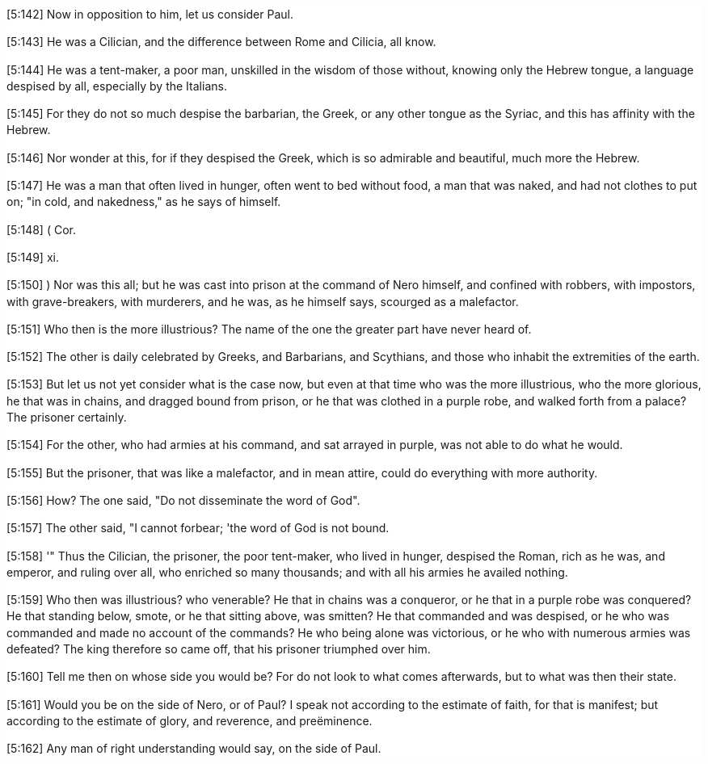 [5:142] Now in opposition to him, let us consider Paul.

[5:143] He was a Cilician, and the difference between Rome and Cilicia, all know.

[5:144] He was a tent-maker, a poor man, unskilled in the wisdom of those without, knowing only the Hebrew tongue, a language despised by all, especially by the Italians.

[5:145] For they do not so much despise the barbarian, the Greek, or any other tongue as the Syriac, and this has affinity with the Hebrew.

[5:146] Nor wonder at this, for if they despised the Greek, which is so admirable and beautiful, much more the Hebrew.

[5:147] He was a man that often lived in hunger, often went to bed without food, a man that was naked, and had not clothes to put on; "in cold, and nakedness," as he says of himself.

[5:148] ( Cor.

[5:149] xi.

[5:150] ) Nor was this all; but he was cast into prison at the command of Nero himself, and confined with robbers, with impostors, with grave-breakers, with murderers, and he was, as he himself says, scourged as a malefactor.

[5:151] Who then is the more illustrious? The name of the one the greater part have never heard of.

[5:152] The other is daily celebrated by Greeks, and Barbarians, and Scythians, and those who inhabit the extremities of the earth.

[5:153] But let us not yet consider what is the case now, but even at that time who was the more illustrious, who the more glorious, he that was in chains, and dragged bound from prison, or he that was clothed in a purple robe, and walked forth from a palace? The prisoner certainly.

[5:154] For the other, who had armies at his command, and sat arrayed in purple, was not able to do what he would.

[5:155] But the prisoner, that was like a malefactor, and in mean attire, could do everything with more authority.

[5:156] How? The one said, "Do not disseminate the word of God".

[5:157] The other said, "I cannot forbear; 'the word of God is not bound.

[5:158] '" Thus the Cilician, the prisoner, the poor tent-maker, who lived in hunger, despised the Roman, rich as he was, and emperor, and ruling over all, who enriched so many thousands; and with all his armies he availed nothing.

[5:159] Who then was illustrious? who venerable? He that in chains was a conqueror, or he that in a purple robe was conquered? He that standing below, smote, or he that sitting above, was smitten? He that commanded and was despised, or he who was commanded and made no account of the commands? He who being alone was victorious, or he who with numerous armies was defeated? The king therefore so came off, that his prisoner triumphed over him.

[5:160] Tell me then on whose side you would be? For do not look to what comes afterwards, but to what was then their state.

[5:161] Would you be on the side of Nero, or of Paul? I speak not according to the estimate of faith, for that is manifest; but according to the estimate of glory, and reverence, and preëminence.

[5:162] Any man of right understanding would say, on the side of Paul.
